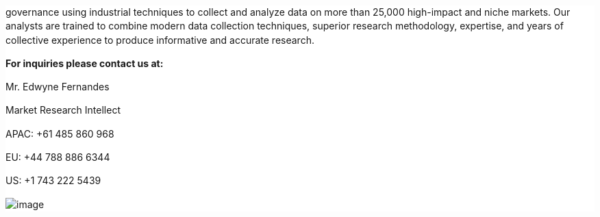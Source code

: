 governance using industrial techniques to collect and analyze data on more than 25,000 high-impact and niche markets. Our analysts are trained to combine modern data collection techniques, superior research methodology, expertise, and years of collective experience to produce informative and accurate research.</span></p><p><strong>For inquiries please contact us at:</strong></p><p>Mr. Edwyne Fernandes</p><p>Market Research Intellect</p><p>APAC: +61 485 860 968</p><p>EU: +44 788 886 6344</p><p>US: +1 743 222 5439</p>
![image](https://github.com/user-attachments/assets/7f9fa9fc-4e59-400e-bbe9-446c74aec79e)
